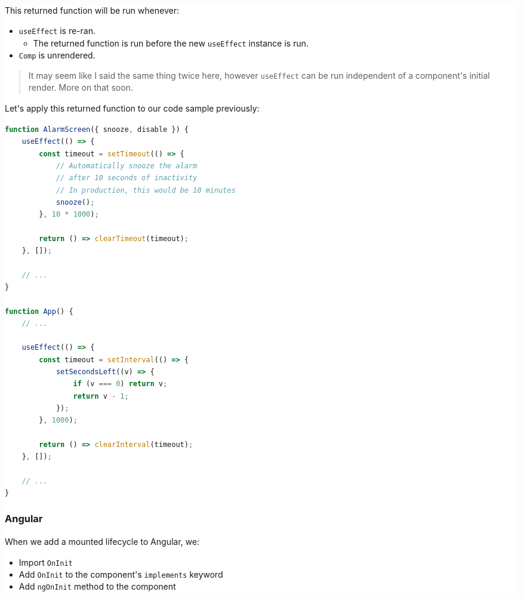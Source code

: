 <iframe data-frame-title="React Unmounting - StackBlitz" src="uu-remote-code:./ffg-fundamentals-react-unmounting-34?template=node&embed=1&file=src%2Fmain.jsx"></iframe>

This returned function will be run whenever:

- `useEffect` is re-ran.
  - The returned function is run before the new `useEffect` instance is run.
- `Comp` is unrendered.

> It may seem like I said the same thing twice here, however `useEffect` can be run independent of a component's initial render. More on that soon.

Let's apply this returned function to our code sample previously:

```jsx
function AlarmScreen({ snooze, disable }) {
	useEffect(() => {
		const timeout = setTimeout(() => {
			// Automatically snooze the alarm
			// after 10 seconds of inactivity
			// In production, this would be 10 minutes
			snooze();
		}, 10 * 1000);

		return () => clearTimeout(timeout);
	}, []);

	// ...
}

function App() {
	// ...

	useEffect(() => {
		const timeout = setInterval(() => {
			setSecondsLeft((v) => {
				if (v === 0) return v;
				return v - 1;
			});
		}, 1000);

		return () => clearInterval(timeout);
	}, []);

	// ...
}
```

### Angular

When we add a mounted lifecycle to Angular, we:

- Import `OnInit`
- Add `OnInit` to the component's `implements` keyword
- Add `ngOnInit` method to the component
